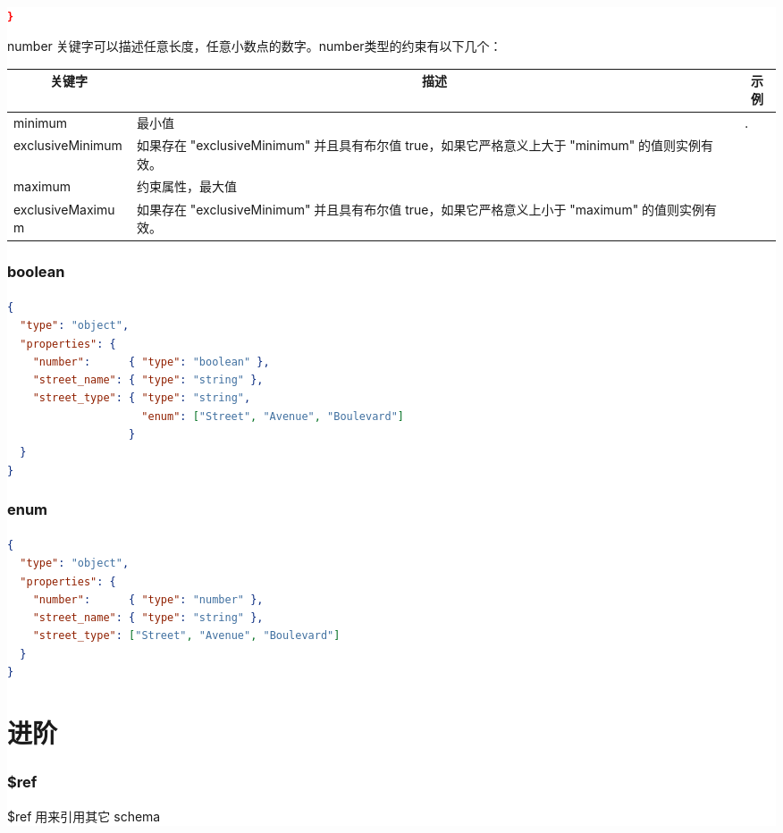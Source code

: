 ```json
}
```

number 关键字可以描述任意长度，任意小数点的数字。number类型的约束有以下几个：

| 关键字           | 描述                                                         | 示例 |
| ---------------- | ------------------------------------------------------------ | ---- |
| minimum          | 最小值                                                       | .    |
| exclusiveMinimum | 如果存在 "exclusiveMinimum" 并且具有布尔值 true，如果它严格意义上大于 "minimum" 的值则实例有效。 |      |
| maximum          | 约束属性，最大值                                             |      |
| exclusiveMaximum | 如果存在 "exclusiveMinimum" 并且具有布尔值 true，如果它严格意义上小于 "maximum" 的值则实例有效。 |      |



### boolean

```json
{
  "type": "object",
  "properties": {
    "number":      { "type": "boolean" },
    "street_name": { "type": "string" },
    "street_type": { "type": "string",
                     "enum": ["Street", "Avenue", "Boulevard"]
                   }
  }
}
```



### enum

```json
{
  "type": "object",
  "properties": {
    "number":      { "type": "number" },
    "street_name": { "type": "string" },
    "street_type": ["Street", "Avenue", "Boulevard"]                   
  }
}
```





# 进阶

### $ref

$ref 用来引用其它 schema
